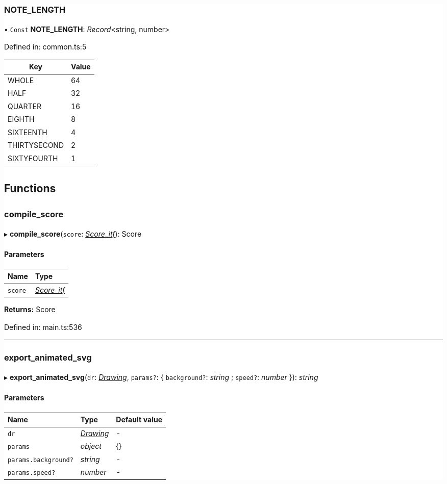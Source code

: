 ### NOTE\_LENGTH

• `Const` **NOTE\_LENGTH**: *Record*<string, number\>

Defined in: common.ts:5

| Key | Value |
|-----|-------|
| WHOLE | 64 |
| HALF | 32 |
| QUARTER | 16 |
| EIGHTH | 8 |
| SIXTEENTH | 4 |
| THIRTYSECOND | 2 |
| SIXTYFOURTH | 1 |
## Functions

### compile\_score

▸ **compile_score**(`score`: [*Score\_itf*](#interfacesscore_itfmd)): Score

#### Parameters

| Name | Type |
| :------ | :------ |
| `score` | [*Score\_itf*](#interfacesscore_itfmd) |

**Returns:** Score

Defined in: main.ts:536

___

### export\_animated\_svg

▸ **export_animated_svg**(`dr`: [*Drawing*](#interfacesdrawingmd), `params?`: { `background?`: *string* ; `speed?`: *number*  }): *string*

#### Parameters

| Name | Type | Default value |
| :------ | :------ | :------ |
| `dr` | [*Drawing*](#interfacesdrawingmd) | - |
| `params` | *object* | {} |
| `params.background?` | *string* | - |
| `params.speed?` | *number* | - |

